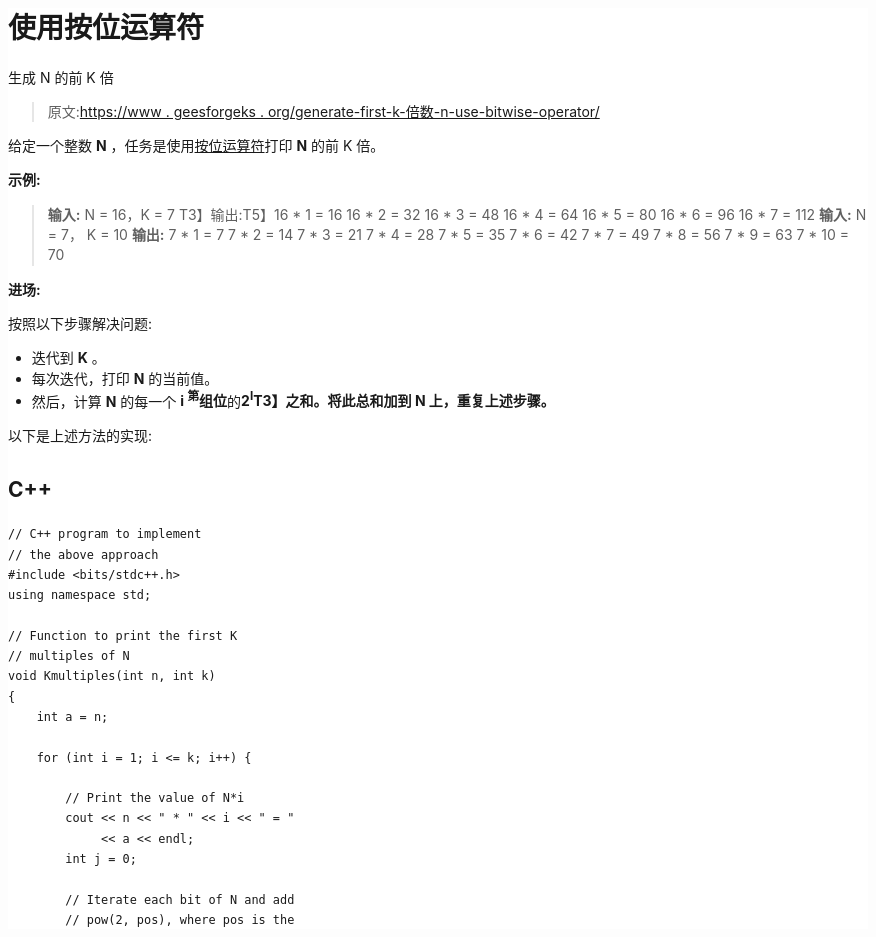 # 使用按位运算符

生成 N 的前 K 倍

> 原文:[https://www . geesforgeks . org/generate-first-k-倍数-n-use-bitwise-operator/](https://www.geeksforgeeks.org/generate-first-k-multiples-of-n-using-bitwise-operators/)

给定一个整数 **N** ，任务是使用[按位运算符](https://www.geeksforgeeks.org/bitwise-operators-in-c-cpp/)打印 **N** 的前 K 倍。

**示例:**

> **输入:** N = 16，K = 7
> T3】输出:T5】16 * 1 = 16
> 16 * 2 = 32
> 16 * 3 = 48
> 16 * 4 = 64
> 16 * 5 = 80
> 16 * 6 = 96
> 16 * 7 = 112
> **输入:** N = 7， K = 10
> **输出:**
> 7 * 1 = 7
> 7 * 2 = 14
> 7 * 3 = 21
> 7 * 4 = 28
> 7 * 5 = 35
> 7 * 6 = 42
> 7 * 7 = 49
> 7 * 8 = 56
> 7 * 9 = 63
> 7 * 10 = 70

**进场:**

按照以下步骤解决问题:

*   迭代到 **K** 。
*   每次迭代，打印 **N** 的当前值。
*   然后，计算 **N** 的每一个 **i <sup>第</sup>组位**的**2<sup>I</sup>T3】之和。将此总和加到 **N** 上，重复上述步骤。**

以下是上述方法的实现:

## C++

```
// C++ program to implement
// the above approach
#include <bits/stdc++.h>
using namespace std;

// Function to print the first K
// multiples of N
void Kmultiples(int n, int k)
{
    int a = n;

    for (int i = 1; i <= k; i++) {

        // Print the value of N*i
        cout << n << " * " << i << " = "
             << a << endl;
        int j = 0;

        // Iterate each bit of N and add
        // pow(2, pos), where pos is the
```